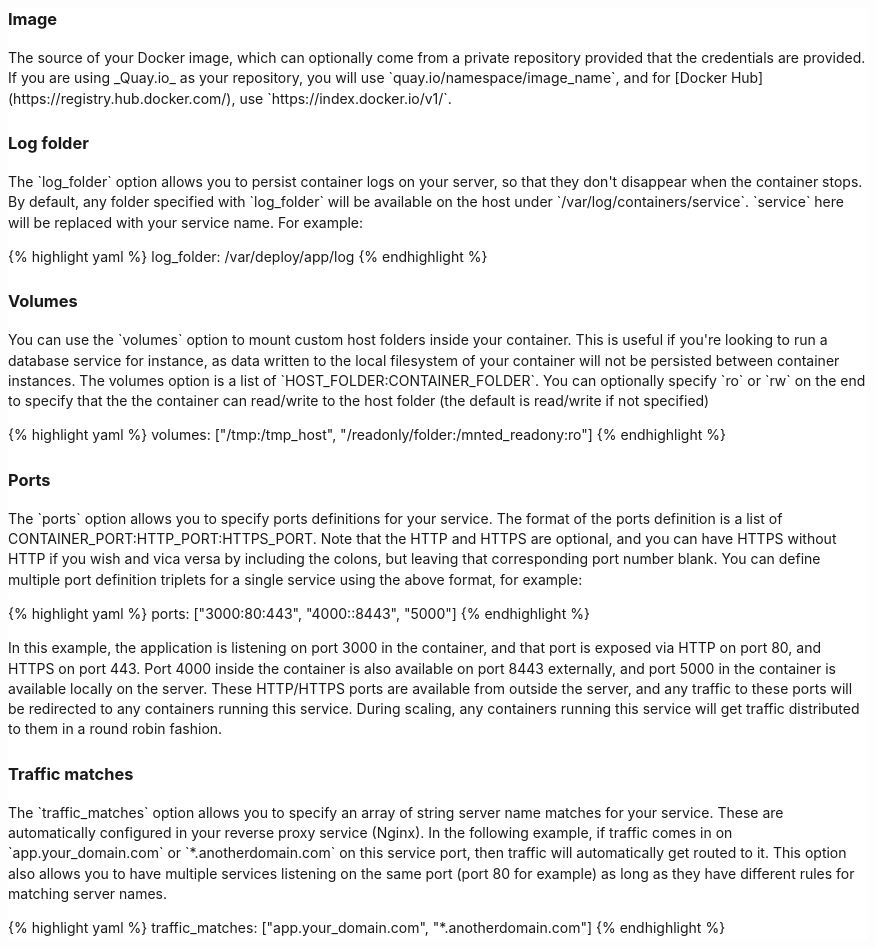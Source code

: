 <h3 id="image">Image</h3>
The source of your Docker image, which can optionally come from a private repository provided that the credentials are provided. If you are using _Quay.io_ as your repository, you will use `quay.io/namespace/image_name`, and for [Docker Hub](https://registry.hub.docker.com/), use `https://index.docker.io/v1/`.

<h3 id="log_folder">Log folder</h3>
The `log_folder` option allows you to persist container logs on your server, so that they don't disappear when the container stops. By default, any folder specified with `log_folder` will be available on the host under `/var/log/containers/service`. `service` here will be replaced with your service name. For example: 

{% highlight yaml %}
log_folder: /var/deploy/app/log
{% endhighlight %}

<h3 id="volumes">Volumes</h3>
You can use the `volumes` option to mount custom host folders inside your container. This is useful if you're looking to run a database service for instance, as data written to the local filesystem of your container will not be persisted between container instances. The volumes option is a list of `HOST_FOLDER:CONTAINER_FOLDER`. You can optionally specify `ro` or `rw` on the end to specify that the the container can read/write to the host folder (the default is read/write if not specified)

{% highlight yaml %}
volumes: ["/tmp:/tmp_host", "/readonly/folder:/mnted_readony:ro"]
{% endhighlight %}

<h3 id="ports">Ports</h3>
The `ports` option allows you to specify ports definitions for your service. The format of the ports definition is a list of CONTAINER_PORT:HTTP_PORT:HTTPS_PORT. Note that the HTTP and HTTPS are optional, and you can have HTTPS without HTTP if you wish and vica versa by including the colons, but leaving that corresponding port number blank. You can define multiple port definition triplets for a single service using the above format, for example:

{% highlight yaml %}
ports: ["3000:80:443", "4000::8443", "5000"]
{% endhighlight %}

In this example, the application is listening on port 3000 in the container, and that port is exposed via HTTP on port 80, and HTTPS on port 443. Port 4000 inside the container is also available on port 8443 externally, and port 5000 in the container is available locally on the server. These HTTP/HTTPS ports are available from outside the server, and any traffic to these ports will be redirected to any containers running this service. During scaling, any containers running this service will get traffic distributed to them in a round robin fashion. 

<h3 id="traffic_matches">Traffic matches</h3>
The `traffic_matches` option allows you to specify an array of string server name matches for your service. These are automatically configured in your reverse proxy service (Nginx). In the following example, if traffic comes in on `app.your_domain.com` or `*.anotherdomain.com` on this service port, then traffic will automatically get routed to it. This option also allows you to have multiple services listening on the same port (port 80 for example) as long as they have different rules for matching server names.

{% highlight yaml %}
traffic_matches: ["app.your_domain.com", "*.anotherdomain.com"]
{% endhighlight %}
